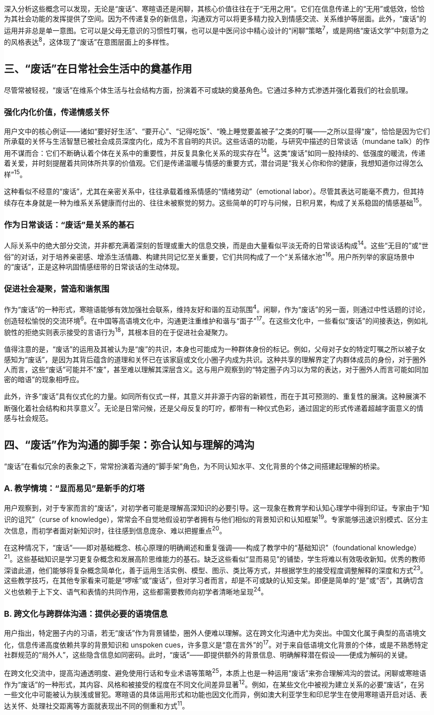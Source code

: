 深入分析这些概念可以发现，无论是“废话”、寒暄语还是闲聊，其核心价值往往在于“无用之用”。它们在信息传递上的“无用”或低效，恰恰为其社会功能的发挥提供了空间。因为不传递复杂的新信息，沟通双方可以将更多精力投入到情感交流、关系维护等层面。此外，“废话”的运用并非总是单一意图。它可以是父母无意识的习惯性叮嘱，也可以是中医问诊中精心设计的“闲聊”策略<sup>7</sup>，或是网络“废话文学”中刻意为之的风格表达<sup>8</sup>，这体现了“废话”在意图层面上的多样性。

## 三、“废话”在日常社会生活中的奠基作用

尽管常被轻视，“废话”在维系个体生活与社会结构方面，扮演着不可或缺的奠基角色。它通过多种方式渗透并强化着我们的社会肌理。

### 强化内化价值，传递情感关怀
用户文中的核心例证——诸如“要好好生活”、“要开心”、“记得吃饭”、“晚上睡觉要盖被子”之类的叮嘱——之所以显得“废”，恰恰是因为它们所承载的关怀与生活智慧已被社会成员深度内化，成为不言自明的共识。这些话语的功能，与研究中描述的日常谈话（mundane talk）的作用不谋而合：它们不断确认着个体在关系中的重要性，并反复具象化关系的现实存在<sup>14</sup>。这类“废话”如同一股持续的、低强度的暖流，传递着关爱，并时刻提醒着共同体所共享的价值观。它们是传递温暖与情感的重要方式，潜台词是“我关心你和你的健康，我想知道你过得怎么样”<sup>15</sup>。

这种看似不经意的“废话”，尤其在亲密关系中，往往承载着维系情感的“情绪劳动”（emotional labor）。尽管其表达可能毫不费力，但其持续存在本身就是一种为维系关系健康而付出的、往往未被察觉的努力。这些简单的叮咛与问候，日积月累，构成了关系稳固的情感基础<sup>15</sup>。

### 作为日常谈话：“废话”是关系的基石
人际关系中的绝大部分交流，并非都充满着深刻的哲理或重大的信息交换，而是由大量看似平淡无奇的日常谈话构成<sup>14</sup>。这些“无目的”或“世俗”的对话，对于培养亲密感、增添生活情趣、构建共同记忆至关重要，它们共同构成了一个“关系储水池”<sup>16</sup>。用户所列举的家庭场景中的“废话”，正是这种巩固情感纽带的日常谈话的生动体现。

### 促进社会凝聚，营造和谐氛围
作为“废话”的一种形式，寒暄语能够有效加强社会联系，维持友好和谐的互动氛围<sup>4</sup>。闲聊，作为“废话”的另一面，则通过中性话题的讨论，创造轻松愉悦的交流环境<sup>6</sup>。在中国等高语境文化中，沟通更注重维护和谐与“面子”<sup>17</sup>。在这些文化中，一些看似“废话”的间接表达，例如礼貌性的拒绝实则表示接受的言语行为<sup>18</sup>，其根本目的在于促进社会凝聚力。

值得注意的是，“废话”的运用及其被认为是“废”的共识，本身也可能成为一种群体身份的标记。例如，父母对子女的特定叮嘱之所以被子女感知为“废话”，是因为其背后蕴含的道理和关怀已在该家庭或文化小圈子内成为共识。这种共享的理解界定了内群体成员的身份，对于圈外人而言，这些“废话”可能并不“废”，甚至难以理解其深层含义。这与用户观察到的“特定圈子内习以为常的表达，对于圈外人而言可能如同加密的暗语”的现象相呼应。

此外，许多“废话”具有仪式化的力量。如同所有仪式一样，其意义并非源于内容的新颖性，而在于其可预测的、重复性的展演。这种展演不断强化着社会结构和共享意义<sup>7</sup>。无论是日常问候，还是父母反复的叮咛，都带有一种仪式色彩，通过固定的形式传递着超越字面意义的情感与社会规范。

## 四、“废话”作为沟通的脚手架：弥合认知与理解的鸿沟

“废话”在看似冗余的表象之下，常常扮演着沟通的“脚手架”角色，为不同认知水平、文化背景的个体之间搭建起理解的桥梁。

### A. 教学情境：“显而易见”是新手的灯塔
用户观察到，对于专家而言的“废话”，对初学者可能是理解高深知识的必要引导。这一现象在教育学和认知心理学中得到印证。专家由于“知识的诅咒”（curse of knowledge），常常会不自觉地假设初学者拥有与他们相似的背景知识和认知框架<sup>19</sup>。专家能够迅速识别模式、区分主次信息，而初学者面对新知识时，往往感到信息庞杂、难以把握重点<sup>20</sup>。

在这种情况下，“废话”——即对基础概念、核心原理的明确阐述和重复强调——构成了教学中的“基础知识”（foundational knowledge）<sup>21</sup>。这些基础知识是学习更复杂概念和发展高阶思维能力的基石。缺乏这些看似“显而易见”的铺垫，学生将难以有效吸收新知。优秀的教师深谙此道，他们能够将复杂概念简单化，善于运用生活实例、模型、图示、类比等方式，并根据学生的接受程度调整解释的深度和方式<sup>23</sup>。这些教学技巧，在其他专家看来可能是“啰嗦”或“废话”，但对学习者而言，却是不可或缺的认知支架。即便是简单的“是”或“否”，其确切含义也依赖于上下文、语气和表情的共同作用，这些都需要教师向初学者清晰地呈现<sup>24</sup>。

### B. 跨文化与跨群体沟通：提供必要的语境信息
用户指出，特定圈子内的习语，若无“废话”作为背景铺垫，圈外人便难以理解。这在跨文化沟通中尤为突出。中国文化属于典型的高语境文化，信息传递高度依赖共享的背景知识和 unspoken cues，许多意义是“意在言外”的<sup>17</sup>。对于来自低语境文化背景的个体，或是不熟悉特定社群规范的“局外人”，这些隐含信息如同密码。此时，“废话”——即提供额外的背景信息、明确解释潜在假设——便成为解码的关键。

在跨文化交流中，提高沟通透明度、避免使用行话和专业术语等策略<sup>25</sup>，本质上也是一种运用“废话”来弥合理解鸿沟的尝试。闲聊或寒暄语作为“废话”的一种形式，其内容、风格和被接受的程度在不同文化间差异显著<sup>12</sup>。例如，在某些文化中被视为建立关系的必要“废话”，在另一些文化中可能被认为肤浅或冒犯。寒暄语的具体运用形式和功能也因文化而异，例如澳大利亚学生和印尼学生在使用寒暄语开启对话、表达关怀、处理社交距离等方面就表现出不同的侧重和方式<sup>11</sup>。
